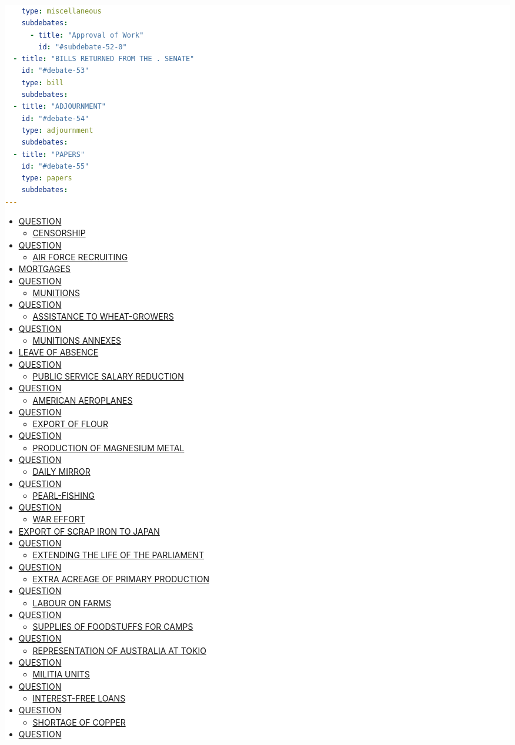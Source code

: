 ```yaml
    type: miscellaneous
    subdebates:
      - title: "Approval of Work"
        id: "#subdebate-52-0"
  - title: "BILLS RETURNED FROM THE . SENATE"
    id: "#debate-53"
    type: bill
    subdebates:
  - title: "ADJOURNMENT"
    id: "#debate-54"
    type: adjournment
    subdebates:
  - title: "PAPERS"
    id: "#debate-55"
    type: papers
    subdebates:
---
```


* [QUESTION](#debate-0)
    * [CENSORSHIP](#subdebate-0-0)
* [QUESTION](#debate-1)
    * [AIR FORCE RECRUITING](#subdebate-1-0)
* [MORTGAGES](#debate-2)
* [QUESTION](#debate-3)
    * [MUNITIONS](#subdebate-3-0)
* [QUESTION](#debate-4)
    * [ASSISTANCE TO WHEAT-GROWERS](#subdebate-4-0)
* [QUESTION](#debate-5)
    * [MUNITIONS ANNEXES](#subdebate-5-0)
* [LEAVE OF ABSENCE](#debate-6)
* [QUESTION](#debate-7)
    * [PUBLIC SERVICE SALARY REDUCTION](#subdebate-7-0)
* [QUESTION](#debate-8)
    * [AMERICAN AEROPLANES](#subdebate-8-0)
* [QUESTION](#debate-9)
    * [EXPORT OF FLOUR](#subdebate-9-0)
* [QUESTION](#debate-10)
    * [PRODUCTION OF MAGNESIUM METAL](#subdebate-10-0)
* [QUESTION](#debate-11)
    * [DAILY MIRROR](#subdebate-11-0)
* [QUESTION](#debate-12)
    * [PEARL-FISHING](#subdebate-12-0)
* [QUESTION](#debate-13)
    * [WAR EFFORT](#subdebate-13-0)
* [EXPORT OF SCRAP IRON TO JAPAN](#debate-14)
* [QUESTION](#debate-15)
    * [EXTENDING THE LIFE OF THE PARLIAMENT](#subdebate-15-0)
* [QUESTION](#debate-16)
    * [EXTRA ACREAGE OF PRIMARY PRODUCTION](#subdebate-16-0)
* [QUESTION](#debate-17)
    * [LABOUR ON FARMS](#subdebate-17-0)
* [QUESTION](#debate-18)
    * [SUPPLIES OF FOODSTUFFS FOR CAMPS](#subdebate-18-0)
* [QUESTION](#debate-19)
    * [REPRESENTATION OF AUSTRALIA AT TOKIO](#subdebate-19-0)
* [QUESTION](#debate-20)
    * [MILITIA UNITS](#subdebate-20-0)
* [QUESTION](#debate-21)
    * [INTEREST-FREE LOANS](#subdebate-21-0)
* [QUESTION](#debate-22)
    * [SHORTAGE OF COPPER](#subdebate-22-0)
* [QUESTION](#debate-23)